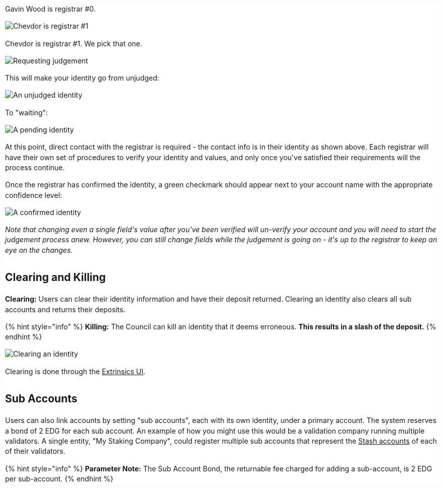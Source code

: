 Gavin Wood is registrar \#0.

![Chevdor is registrar \#1](https://wiki.polkadot.network/img/identity/16.jpg)

Chevdor is registrar \#1. We pick that one.

![Requesting judgement](https://wiki.polkadot.network/img/identity/08.jpg)

This will make your identity go from unjudged:

![An unjudged identity](https://wiki.polkadot.network/img/identity/07.jpg)

To "waiting":

![A pending identity](https://wiki.polkadot.network/img/identity/09.jpg)

At this point, direct contact with the registrar is required - the contact info is in their identity as shown above. Each registrar will have their own set of procedures to verify your identity and values, and only once you've satisfied their requirements will the process continue.

Once the registrar has confirmed the identity, a green checkmark should appear next to your account name with the appropriate confidence level:

![A confirmed identity](https://wiki.polkadot.network/img/identity/10.jpg)

_Note that changing even a single field's value after you've been verified will un-verify your account and you will need to start the judgement process anew. However, you can still change fields while the judgement is going on - it's up to the registrar to keep an eye on the changes._

## Clearing and Killing

**Clearing:** Users can clear their identity information and have their deposit returned. Clearing an identity also clears all sub accounts and returns their deposits.

{% hint style="info" %}
**Killing:** The Council can kill an identity that it deems erroneous. **This results in a slash of the deposit.**
{% endhint %}

![Clearing an identity](https://wiki.polkadot.network/img/identity/clear.gif)

Clearing is done through the [Extrinsics UI](https://polkadot.js.org/apps/#/extrinsics).

## Sub Accounts

Users can also link accounts by setting "sub accounts", each with its own identity, under a primary account. The system reserves a bond of 2 EDG for each sub account. An example of how you might use this would be a validation company running multiple validators. A single entity, "My Staking Company", could register multiple sub accounts that represent the [Stash accounts](https://wiki.polkadot.network/docs/en/learn-keys) of each of their validators.

{% hint style="info" %}
**Parameter Note:** The Sub Account Bond, the returnable fee charged for adding a sub-account, is 2 EDG per sub-account.
{% endhint %}

